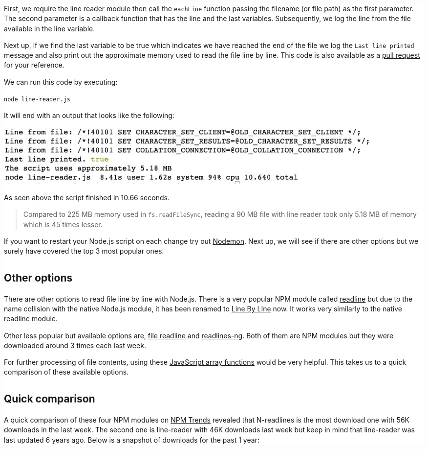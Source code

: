 First, we require the line reader module then call the `eachLine` function passing the filename (or file path) as the first parameter. The second parameter is a callback function that has the line and the last variables. Subsequently, we log the line from the file available in the line variable.

Next up, if we find the last variable to be true which indicates we have reached the end of the file we log the `Last line printed` message and also print out the approximate memory used to read the file line by line. This code is also available as a [pull request](https://github.com/geshan/nodejs-readfile-line-by-line/pull/6/files) for your reference.

We can run this code by executing:

```bash
node line-reader.js
```

It will end with an output that looks like the following:

<img class="center" loading="lazy" src="/images/nodejs-read-file-line-by-line/05line-reader.jpg" title="Read file line by line with Node.js using line-reader npm module" alt="Read file line by line with Node.js using line-reader npm module">

As seen above the script finished in 10.66 seconds.

> Compared to 225 MB memory used in `fs.readFileSync`, reading a 90 MB file with line reader took only 5.18 MB of memory which is 45 times lesser.

If you want to restart your Node.js script on each change try out [Nodemon](/blog/2021/02/nodemon/). Next up, we will see if there are other options but we surely have covered the top 3 most popular ones.

## Other options

There are other options to read file line by line with Node.js. There is a very popular NPM module called [readline](https://www.npmjs.com/package/readline) but due to the name collision with the native Node.js module, it has been renamed to [Line By LIne](https://www.npmjs.com/package/linebyline) now. It works very similarly to the native readline module.

Other less popular but available options are, [file readline](https://www.npmjs.com/package/file-readline) and [readlines-ng](https://npmjs.com/package/readlines-ng). Both of them are NPM modules but they were downloaded around 3 times each last week.

For further processing of file contents, using these [JavaScript array functions](/blog/2021/03/javascript-array-functions/) would be very helpful. This takes us to a quick comparison of these available options.

## Quick comparison

A quick comparison of these four NPM modules on [NPM Trends](https://www.npmtrends.com/file-readline-vs-line-reader-vs-n-readlines-vs-readlines-ng) revealed that N-readlines is the most download one with 56K downloads in the last week. The second one is line-reader with 46K downloads last week but keep in mind that line-reader was last updated 6 years ago. Below is a snapshot of downloads for the past 1 year:
